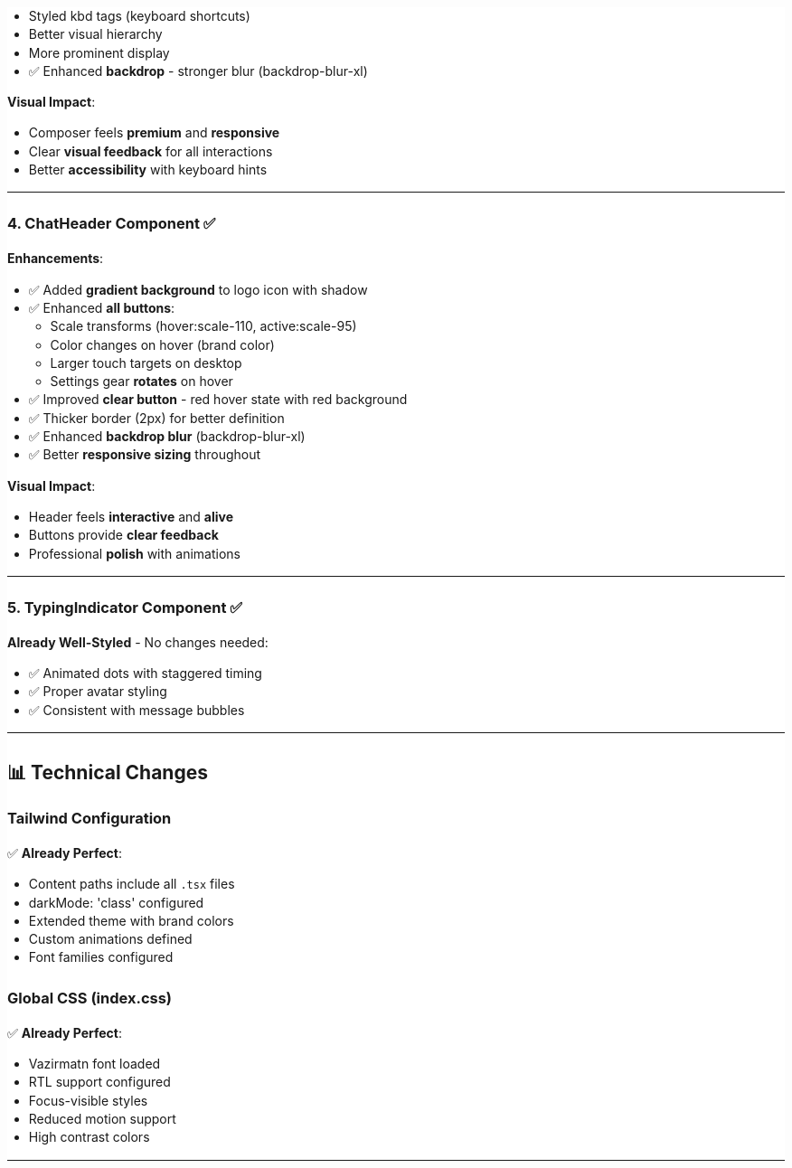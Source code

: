   - Styled kbd tags (keyboard shortcuts)
  - Better visual hierarchy
  - More prominent display
- ✅ Enhanced **backdrop** - stronger blur (backdrop-blur-xl)

**Visual Impact**:
- Composer feels **premium** and **responsive**
- Clear **visual feedback** for all interactions
- Better **accessibility** with keyboard hints

---

### 4. **ChatHeader Component** ✅

**Enhancements**:
- ✅ Added **gradient background** to logo icon with shadow
- ✅ Enhanced **all buttons**:
  - Scale transforms (hover:scale-110, active:scale-95)
  - Color changes on hover (brand color)
  - Larger touch targets on desktop
  - Settings gear **rotates** on hover
- ✅ Improved **clear button** - red hover state with red background
- ✅ Thicker border (2px) for better definition
- ✅ Enhanced **backdrop blur** (backdrop-blur-xl)
- ✅ Better **responsive sizing** throughout

**Visual Impact**:
- Header feels **interactive** and **alive**
- Buttons provide **clear feedback**
- Professional **polish** with animations

---

### 5. **TypingIndicator Component** ✅

**Already Well-Styled** - No changes needed:
- ✅ Animated dots with staggered timing
- ✅ Proper avatar styling
- ✅ Consistent with message bubbles

---

## 📊 Technical Changes

### **Tailwind Configuration**
✅ **Already Perfect**:
- Content paths include all `.tsx` files
- darkMode: 'class' configured
- Extended theme with brand colors
- Custom animations defined
- Font families configured

### **Global CSS (index.css)**
✅ **Already Perfect**:
- Vazirmatn font loaded
- RTL support configured
- Focus-visible styles
- Reduced motion support
- High contrast colors

---